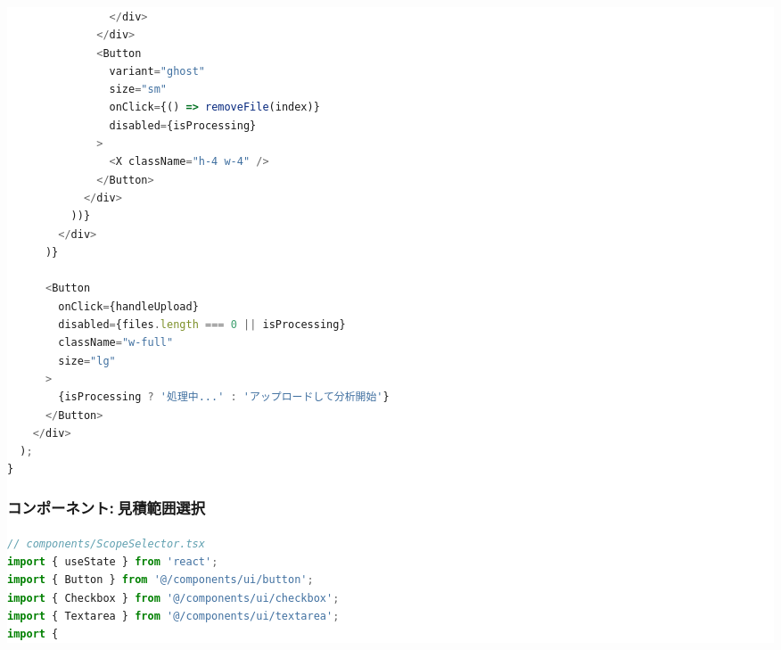 ```typescript
                </div>
              </div>
              <Button
                variant="ghost"
                size="sm"
                onClick={() => removeFile(index)}
                disabled={isProcessing}
              >
                <X className="h-4 w-4" />
              </Button>
            </div>
          ))}
        </div>
      )}

      <Button
        onClick={handleUpload}
        disabled={files.length === 0 || isProcessing}
        className="w-full"
        size="lg"
      >
        {isProcessing ? '処理中...' : 'アップロードして分析開始'}
      </Button>
    </div>
  );
}
```

### コンポーネント: 見積範囲選択

```typescript
// components/ScopeSelector.tsx
import { useState } from 'react';
import { Button } from '@/components/ui/button';
import { Checkbox } from '@/components/ui/checkbox';
import { Textarea } from '@/components/ui/textarea';
import {